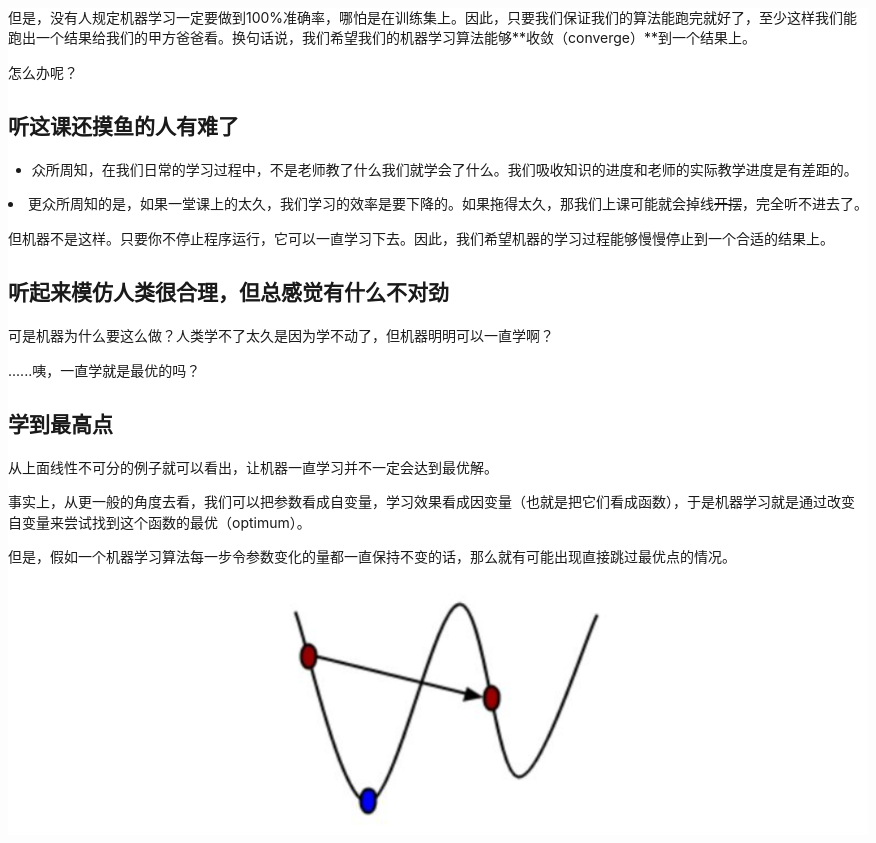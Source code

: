 <span> 但是，没有人规定机器学习一定要做到100%准确率，哪怕是在训练集上。因此，只要我们保证我们的算法能跑完就好了，至少这样我们能跑出一个结果给我们的甲方爸爸看。换句话说，我们希望我们的机器学习算法能够**收敛（converge）**到一个结果上。</span> 

怎么办呢？ 



## 听这课还摸鱼的人有难了

- 众所周知，在我们日常的学习过程中，不是老师教了什么我们就学会了什么。我们吸收知识的进度和老师的实际教学进度是有差距的。 
<li class="fragment">更众所周知的是，如果一堂课上的太久，我们学习的效率是要下降的。如果拖得太久，那我们上课可能就会掉线<del>开摆</del>，完全听不进去了。</li>

但机器不是这样。只要你不停止程序运行，它可以一直学习下去。因此，我们希望机器的学习过程能够慢慢停止到一个合适的结果上。 



## 听起来模仿人类很合理，但总感觉有什么不对劲

可是机器为什么要这么做？人类学不了太久是因为学不动了，但机器明明可以一直学啊？ 

......咦，一直学就是最优的吗？ 



## 学到最高点

从上面线性不可分的例子就可以看出，让机器一直学习并不一定会达到最优解。 

事实上，从更一般的角度去看，我们可以把参数看成自变量，学习效果看成因变量（也就是把它们看成函数），于是机器学习就是通过改变自变量来尝试找到这个函数的最优（optimum）。 

但是，假如一个机器学习算法每一步令参数变化的量都一直保持不变的话，那么就有可能出现直接跳过最优点的情况。 

<img src="images/miss_min.png" width="40%" style="display: block; margin: 0 auto;"> 

